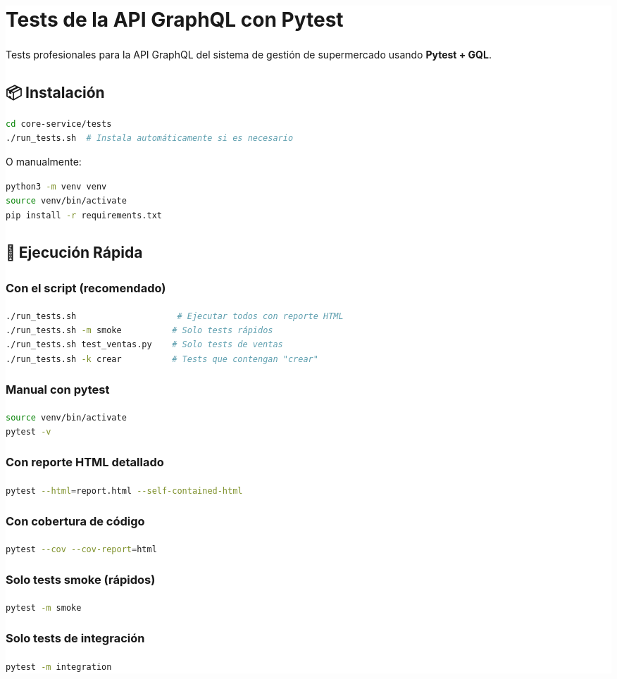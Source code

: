 # Tests de la API GraphQL con Pytest

Tests profesionales para la API GraphQL del sistema de gestión de supermercado usando **Pytest + GQL**.

## 📦 Instalación

```bash
cd core-service/tests
./run_tests.sh  # Instala automáticamente si es necesario
```

O manualmente:
```bash
python3 -m venv venv
source venv/bin/activate
pip install -r requirements.txt
```

## 🚀 Ejecución Rápida

### Con el script (recomendado)
```bash
./run_tests.sh                    # Ejecutar todos con reporte HTML
./run_tests.sh -m smoke          # Solo tests rápidos
./run_tests.sh test_ventas.py    # Solo tests de ventas
./run_tests.sh -k crear          # Tests que contengan "crear"
```

### Manual con pytest
```bash
source venv/bin/activate
pytest -v
```

### Con reporte HTML detallado
```bash
pytest --html=report.html --self-contained-html
```

### Con cobertura de código
```bash
pytest --cov --cov-report=html
```

### Solo tests smoke (rápidos)
```bash
pytest -m smoke
```

### Solo tests de integración
```bash
pytest -m integration
```
